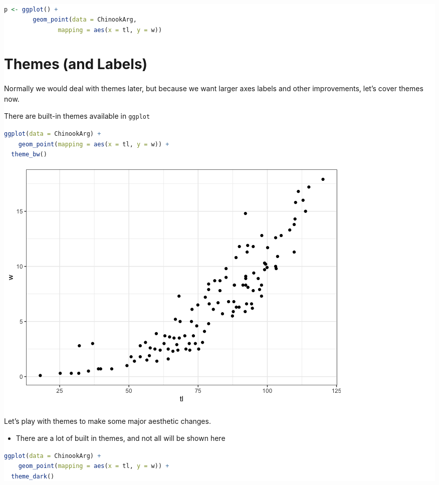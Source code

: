 ``` r
p <- ggplot() +
        geom_point(data = ChinookArg,
               mapping = aes(x = tl, y = w))
```

# Themes (and Labels)

Normally we would deal with themes later, but because we want larger
axes labels and other improvements, let’s cover themes now.

There are built-in themes available in `ggplot`

``` r
ggplot(data = ChinookArg) +
    geom_point(mapping = aes(x = tl, y = w)) +
  theme_bw() 
```

![](ggplot2_files/figure-gfm/unnamed-chunk-11-1.png)

Let’s play with themes to make some major aesthetic changes.

- There are a lot of built in themes, and not all will be shown here

``` r
ggplot(data = ChinookArg) +
    geom_point(mapping = aes(x = tl, y = w)) +
  theme_dark() 
```
